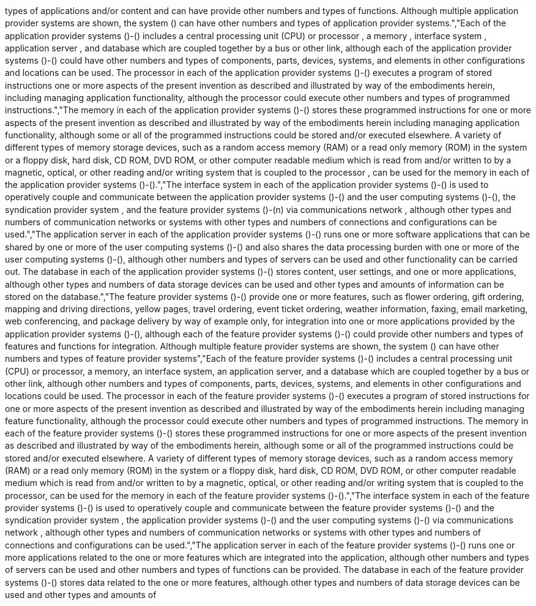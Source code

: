 types of applications and\/or content and can have provide other numbers and types of functions. Although multiple application provider systems are shown, the system () can have other numbers and types of application provider systems.","Each of the application provider systems ()-() includes a central processing unit (CPU) or processor , a memory , interface system , application server , and database  which are coupled together by a bus or other link, although each of the application provider systems ()-() could have other numbers and types of components, parts, devices, systems, and elements in other configurations and locations can be used. The processor  in each of the application provider systems ()-() executes a program of stored instructions one or more aspects of the present invention as described and illustrated by way of the embodiments herein, including managing application functionality, although the processor could execute other numbers and types of programmed instructions.","The memory  in each of the application provider systems ()-() stores these programmed instructions for one or more aspects of the present invention as described and illustrated by way of the embodiments herein including managing application functionality, although some or all of the programmed instructions could be stored and\/or executed elsewhere. A variety of different types of memory storage devices, such as a random access memory (RAM) or a read only memory (ROM) in the system or a floppy disk, hard disk, CD ROM, DVD ROM, or other computer readable medium which is read from and\/or written to by a magnetic, optical, or other reading and\/or writing system that is coupled to the processor , can be used for the memory  in each of the application provider systems ()-().","The interface system  in each of the application provider systems ()-() is used to operatively couple and communicate between the application provider systems ()-() and the user computing systems ()-(), the syndication provider system , and the feature provider systems ()-(n) via communications network , although other types and numbers of communication networks or systems with other types and numbers of connections and configurations can be used.","The application server in each of the application provider systems ()-() runs one or more software applications that can be shared by one or more of the user computing systems ()-() and also shares the data processing burden with one or more of the user computing systems ()-(), although other numbers and types of servers can be used and other functionality can be carried out. The database in each of the application provider systems ()-() stores content, user settings, and one or more applications, although other types and numbers of data storage devices can be used and other types and amounts of information can be stored on the database.","The feature provider systems ()-() provide one or more features, such as flower ordering, gift ordering, mapping and driving directions, yellow pages, travel ordering, event ticket ordering, weather information, faxing, email marketing, web conferencing, and package delivery by way of example only, for integration into one or more applications provided by the application provider systems ()-(), although each of the feature provider systems ()-() could provide other numbers and types of features and functions for integration. Although multiple feature provider systems are shown, the system () can have other numbers and types of feature provider systems","Each of the feature provider systems ()-() includes a central processing unit (CPU) or processor, a memory, an interface system, an application server, and a database which are coupled together by a bus or other link, although other numbers and types of components, parts, devices, systems, and elements in other configurations and locations could be used. The processor in each of the feature provider systems ()-() executes a program of stored instructions for one or more aspects of the present invention as described and illustrated by way of the embodiments herein including managing feature functionality, although the processor could execute other numbers and types of programmed instructions. The memory in each of the feature provider systems ()-() stores these programmed instructions for one or more aspects of the present invention as described and illustrated by way of the embodiments herein, although some or all of the programmed instructions could be stored and\/or executed elsewhere. A variety of different types of memory storage devices, such as a random access memory (RAM) or a read only memory (ROM) in the system or a floppy disk, hard disk, CD ROM, DVD ROM, or other computer readable medium which is read from and\/or written to by a magnetic, optical, or other reading and\/or writing system that is coupled to the processor, can be used for the memory in each of the feature provider systems ()-().","The interface system in each of the feature provider systems ()-() is used to operatively couple and communicate between the feature provider systems ()-() and the syndication provider system , the application provider systems ()-() and the user computing systems ()-() via communications network , although other types and numbers of communication networks or systems with other types and numbers of connections and configurations can be used.","The application server in each of the feature provider systems ()-() runs one or more applications related to the one or more features which are integrated into the application, although other numbers and types of servers can be used and other numbers and types of functions can be provided. The database in each of the feature provider systems ()-() stores data related to the one or more features, although other types and numbers of data storage devices can be used and other types and amounts of